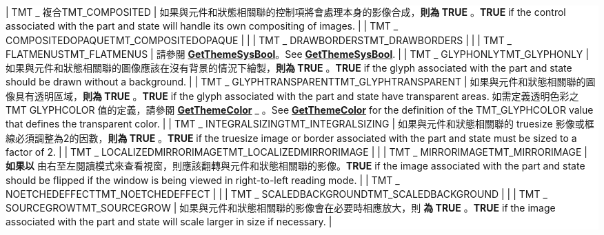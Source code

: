 | <span data-ttu-id="56767-183">TMT \_ 複合</span><span class="sxs-lookup"><span data-stu-id="56767-183">TMT\_COMPOSITED</span></span>           | <span data-ttu-id="56767-184">如果與元件和狀態相關聯的控制項將會處理本身的影像合成，**則為 TRUE** 。</span><span class="sxs-lookup"><span data-stu-id="56767-184">**TRUE** if the control associated with the part and state will handle its own compositing of images.</span></span>                                                                                                           |
| <span data-ttu-id="56767-185">TMT \_ COMPOSITEDOPAQUE</span><span class="sxs-lookup"><span data-stu-id="56767-185">TMT\_COMPOSITEDOPAQUE</span></span>     |                                                                                                                                                                                                                 |
| <span data-ttu-id="56767-186">TMT \_ DRAWBORDERS</span><span class="sxs-lookup"><span data-stu-id="56767-186">TMT\_DRAWBORDERS</span></span>          |                                                                                                                                                                                                                 |
| <span data-ttu-id="56767-187">TMT \_ FLATMENUS</span><span class="sxs-lookup"><span data-stu-id="56767-187">TMT\_FLATMENUS</span></span>            | <span data-ttu-id="56767-188">請參閱 [**GetThemeSysBool**](/windows/desktop/api/Uxtheme/nf-uxtheme-getthemesysbool)。</span><span class="sxs-lookup"><span data-stu-id="56767-188">See [**GetThemeSysBool**](/windows/desktop/api/Uxtheme/nf-uxtheme-getthemesysbool).</span></span>                                                                                                                                                                 |
| <span data-ttu-id="56767-189">TMT \_ GLYPHONLY</span><span class="sxs-lookup"><span data-stu-id="56767-189">TMT\_GLYPHONLY</span></span>            | <span data-ttu-id="56767-190">如果與元件和狀態相關聯的圖像應該在沒有背景的情況下繪製，**則為 TRUE** 。</span><span class="sxs-lookup"><span data-stu-id="56767-190">**TRUE** if the glyph associated with the part and state should be drawn without a background.</span></span>                                                                                                                  |
| <span data-ttu-id="56767-191">TMT \_ GLYPHTRANSPARENT</span><span class="sxs-lookup"><span data-stu-id="56767-191">TMT\_GLYPHTRANSPARENT</span></span>     | <span data-ttu-id="56767-192">如果與元件和狀態相關聯的圖像具有透明區域，**則為 TRUE** 。</span><span class="sxs-lookup"><span data-stu-id="56767-192">**TRUE** if the glyph associated with the part and state have transparent areas.</span></span> <span data-ttu-id="56767-193">如需定義透明色彩之 TMT GLYPHCOLOR 值的定義，請參閱 [**GetThemeColor**](/windows/desktop/api/Uxtheme/nf-uxtheme-getthemecolor) \_ 。</span><span class="sxs-lookup"><span data-stu-id="56767-193">See [**GetThemeColor**](/windows/desktop/api/Uxtheme/nf-uxtheme-getthemecolor) for the definition of the TMT\_GLYPHCOLOR value that defines the transparent color.</span></span> |
| <span data-ttu-id="56767-194">TMT \_ INTEGRALSIZING</span><span class="sxs-lookup"><span data-stu-id="56767-194">TMT\_INTEGRALSIZING</span></span>       | <span data-ttu-id="56767-195">如果與元件和狀態相關聯的 truesize 影像或框線必須調整為2的因數，**則為 TRUE** 。</span><span class="sxs-lookup"><span data-stu-id="56767-195">**TRUE** if the truesize image or border associated with the part and state must be sized to a factor of 2.</span></span>                                                                                                     |
| <span data-ttu-id="56767-196">TMT \_ LOCALIZEDMIRRORIMAGE</span><span class="sxs-lookup"><span data-stu-id="56767-196">TMT\_LOCALIZEDMIRRORIMAGE</span></span> |                                                                                                                                                                                                                 |
| <span data-ttu-id="56767-197">TMT \_ MIRRORIMAGE</span><span class="sxs-lookup"><span data-stu-id="56767-197">TMT\_MIRRORIMAGE</span></span>          | <span data-ttu-id="56767-198">**如果以** 由右至左閱讀模式來查看視窗，則應該翻轉與元件和狀態相關聯的影像。</span><span class="sxs-lookup"><span data-stu-id="56767-198">**TRUE** if the image associated with the part and state should be flipped if the window is being viewed in right-to-left reading mode.</span></span>                                                                         |
| <span data-ttu-id="56767-199">TMT \_ NOETCHEDEFFECT</span><span class="sxs-lookup"><span data-stu-id="56767-199">TMT\_NOETCHEDEFFECT</span></span>       |                                                                                                                                                                                                                 |
| <span data-ttu-id="56767-200">TMT \_ SCALEDBACKGROUND</span><span class="sxs-lookup"><span data-stu-id="56767-200">TMT\_SCALEDBACKGROUND</span></span>     |                                                                                                                                                                                                                 |
| <span data-ttu-id="56767-201">TMT \_ SOURCEGROW</span><span class="sxs-lookup"><span data-stu-id="56767-201">TMT\_SOURCEGROW</span></span>           | <span data-ttu-id="56767-202">如果與元件和狀態相關聯的影像會在必要時相應放大，則 **為 TRUE** 。</span><span class="sxs-lookup"><span data-stu-id="56767-202">**TRUE** if the image associated with the part and state will scale larger in size if necessary.</span></span>                                                                                                                |